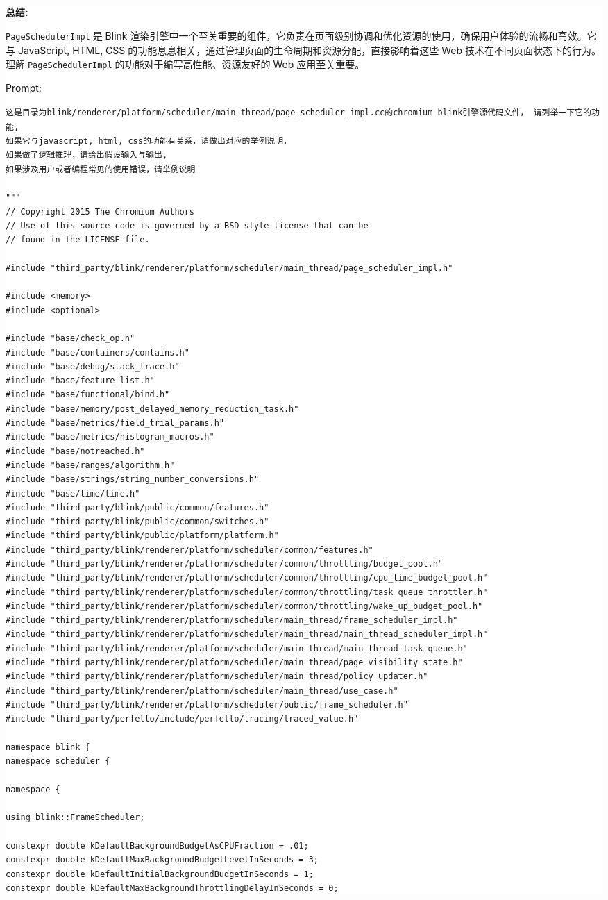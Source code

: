 **总结:**

`PageSchedulerImpl` 是 Blink 渲染引擎中一个至关重要的组件，它负责在页面级别协调和优化资源的使用，确保用户体验的流畅和高效。它与 JavaScript, HTML, CSS 的功能息息相关，通过管理页面的生命周期和资源分配，直接影响着这些 Web 技术在不同页面状态下的行为。理解 `PageSchedulerImpl` 的功能对于编写高性能、资源友好的 Web 应用至关重要。

Prompt: 
```
这是目录为blink/renderer/platform/scheduler/main_thread/page_scheduler_impl.cc的chromium blink引擎源代码文件， 请列举一下它的功能, 
如果它与javascript, html, css的功能有关系，请做出对应的举例说明，
如果做了逻辑推理，请给出假设输入与输出,
如果涉及用户或者编程常见的使用错误，请举例说明

"""
// Copyright 2015 The Chromium Authors
// Use of this source code is governed by a BSD-style license that can be
// found in the LICENSE file.

#include "third_party/blink/renderer/platform/scheduler/main_thread/page_scheduler_impl.h"

#include <memory>
#include <optional>

#include "base/check_op.h"
#include "base/containers/contains.h"
#include "base/debug/stack_trace.h"
#include "base/feature_list.h"
#include "base/functional/bind.h"
#include "base/memory/post_delayed_memory_reduction_task.h"
#include "base/metrics/field_trial_params.h"
#include "base/metrics/histogram_macros.h"
#include "base/notreached.h"
#include "base/ranges/algorithm.h"
#include "base/strings/string_number_conversions.h"
#include "base/time/time.h"
#include "third_party/blink/public/common/features.h"
#include "third_party/blink/public/common/switches.h"
#include "third_party/blink/public/platform/platform.h"
#include "third_party/blink/renderer/platform/scheduler/common/features.h"
#include "third_party/blink/renderer/platform/scheduler/common/throttling/budget_pool.h"
#include "third_party/blink/renderer/platform/scheduler/common/throttling/cpu_time_budget_pool.h"
#include "third_party/blink/renderer/platform/scheduler/common/throttling/task_queue_throttler.h"
#include "third_party/blink/renderer/platform/scheduler/common/throttling/wake_up_budget_pool.h"
#include "third_party/blink/renderer/platform/scheduler/main_thread/frame_scheduler_impl.h"
#include "third_party/blink/renderer/platform/scheduler/main_thread/main_thread_scheduler_impl.h"
#include "third_party/blink/renderer/platform/scheduler/main_thread/main_thread_task_queue.h"
#include "third_party/blink/renderer/platform/scheduler/main_thread/page_visibility_state.h"
#include "third_party/blink/renderer/platform/scheduler/main_thread/policy_updater.h"
#include "third_party/blink/renderer/platform/scheduler/main_thread/use_case.h"
#include "third_party/blink/renderer/platform/scheduler/public/frame_scheduler.h"
#include "third_party/perfetto/include/perfetto/tracing/traced_value.h"

namespace blink {
namespace scheduler {

namespace {

using blink::FrameScheduler;

constexpr double kDefaultBackgroundBudgetAsCPUFraction = .01;
constexpr double kDefaultMaxBackgroundBudgetLevelInSeconds = 3;
constexpr double kDefaultInitialBackgroundBudgetInSeconds = 1;
constexpr double kDefaultMaxBackgroundThrottlingDelayInSeconds = 0;

```